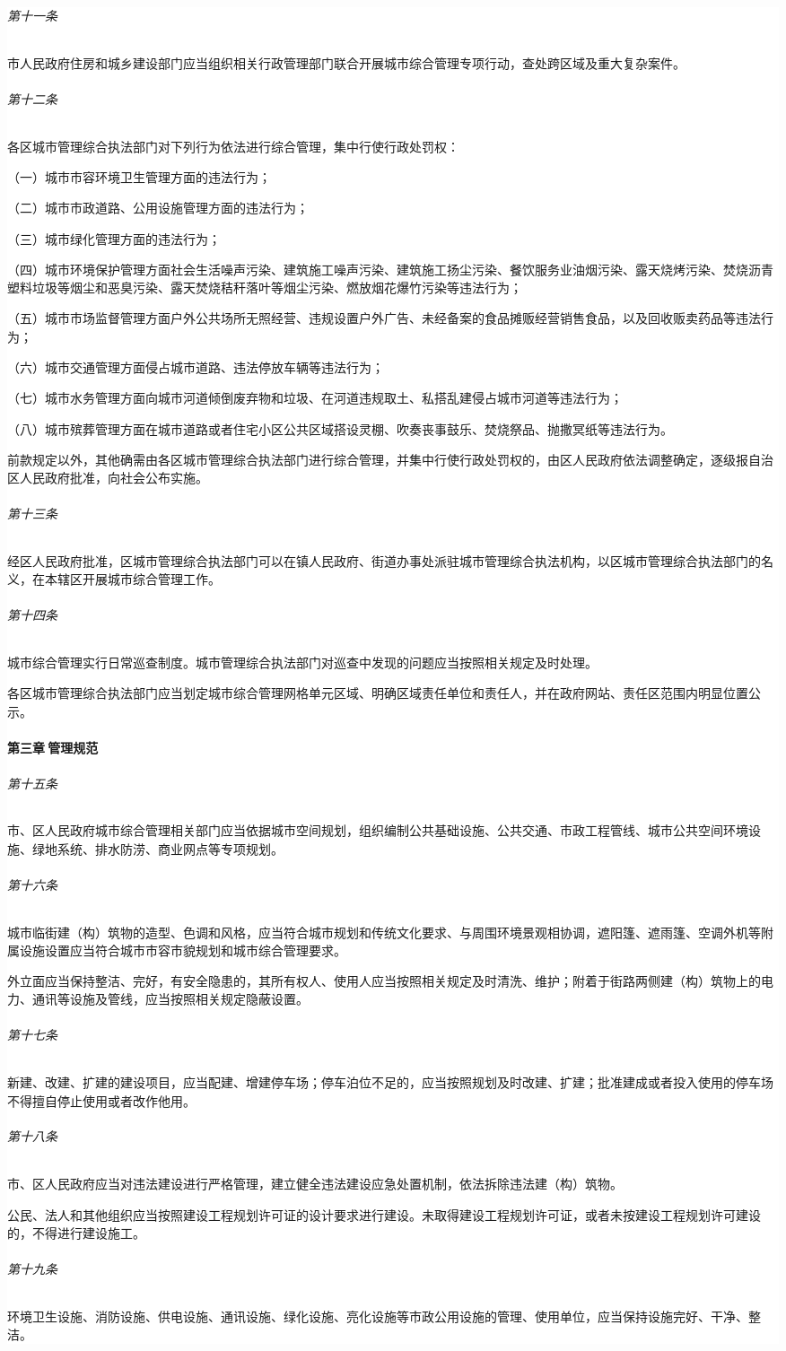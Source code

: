 ###### 第十一条

市人民政府住房和城乡建设部门应当组织相关行政管理部门联合开展城市综合管理专项行动，查处跨区域及重大复杂案件。

###### 第十二条

各区城市管理综合执法部门对下列行为依法进行综合管理，集中行使行政处罚权：

（一）城市市容环境卫生管理方面的违法行为；

（二）城市市政道路、公用设施管理方面的违法行为；

（三）城市绿化管理方面的违法行为；

（四）城市环境保护管理方面社会生活噪声污染、建筑施工噪声污染、建筑施工扬尘污染、餐饮服务业油烟污染、露天烧烤污染、焚烧沥青塑料垃圾等烟尘和恶臭污染、露天焚烧秸秆落叶等烟尘污染、燃放烟花爆竹污染等违法行为；

（五）城市市场监督管理方面户外公共场所无照经营、违规设置户外广告、未经备案的食品摊贩经营销售食品，以及回收贩卖药品等违法行为；

（六）城市交通管理方面侵占城市道路、违法停放车辆等违法行为；

（七）城市水务管理方面向城市河道倾倒废弃物和垃圾、在河道违规取土、私搭乱建侵占城市河道等违法行为；

（八）城市殡葬管理方面在城市道路或者住宅小区公共区域搭设灵棚、吹奏丧事鼓乐、焚烧祭品、抛撒冥纸等违法行为。

前款规定以外，其他确需由各区城市管理综合执法部门进行综合管理，并集中行使行政处罚权的，由区人民政府依法调整确定，逐级报自治区人民政府批准，向社会公布实施。

###### 第十三条

经区人民政府批准，区城市管理综合执法部门可以在镇人民政府、街道办事处派驻城市管理综合执法机构，以区城市管理综合执法部门的名义，在本辖区开展城市综合管理工作。

###### 第十四条

城市综合管理实行日常巡查制度。城市管理综合执法部门对巡查中发现的问题应当按照相关规定及时处理。

各区城市管理综合执法部门应当划定城市综合管理网格单元区域、明确区域责任单位和责任人，并在政府网站、责任区范围内明显位置公示。

#### 第三章 管理规范

###### 第十五条

市、区人民政府城市综合管理相关部门应当依据城市空间规划，组织编制公共基础设施、公共交通、市政工程管线、城市公共空间环境设施、绿地系统、排水防涝、商业网点等专项规划。

###### 第十六条

城市临街建（构）筑物的造型、色调和风格，应当符合城市规划和传统文化要求、与周围环境景观相协调，遮阳篷、遮雨篷、空调外机等附属设施设置应当符合城市市容市貌规划和城市综合管理要求。

外立面应当保持整洁、完好，有安全隐患的，其所有权人、使用人应当按照相关规定及时清洗、维护；附着于街路两侧建（构）筑物上的电力、通讯等设施及管线，应当按照相关规定隐蔽设置。

###### 第十七条

新建、改建、扩建的建设项目，应当配建、增建停车场；停车泊位不足的，应当按照规划及时改建、扩建；批准建成或者投入使用的停车场不得擅自停止使用或者改作他用。

###### 第十八条

市、区人民政府应当对违法建设进行严格管理，建立健全违法建设应急处置机制，依法拆除违法建（构）筑物。

公民、法人和其他组织应当按照建设工程规划许可证的设计要求进行建设。未取得建设工程规划许可证，或者未按建设工程规划许可建设的，不得进行建设施工。

###### 第十九条

环境卫生设施、消防设施、供电设施、通讯设施、绿化设施、亮化设施等市政公用设施的管理、使用单位，应当保持设施完好、干净、整洁。
